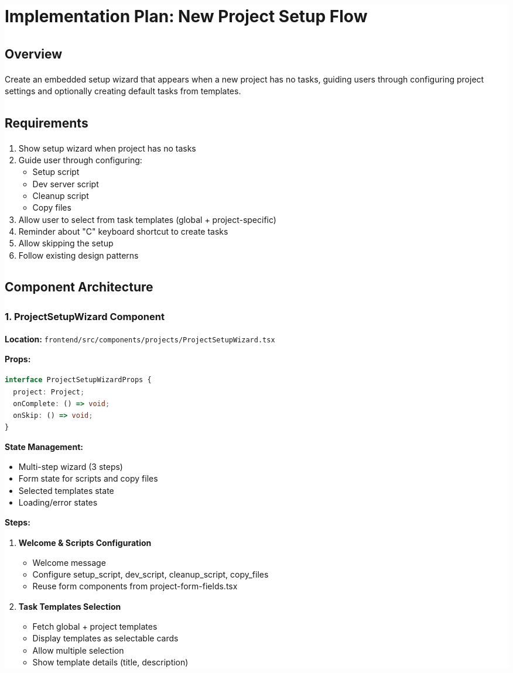 # Implementation Plan: New Project Setup Flow

## Overview
Create an embedded setup wizard that appears when a new project has no tasks, guiding users through configuring project settings and optionally creating default tasks from templates.

## Requirements
1. Show setup wizard when project has no tasks
2. Guide user through configuring:
   - Setup script
   - Dev server script  
   - Cleanup script
   - Copy files
3. Allow user to select from task templates (global + project-specific)
4. Reminder about "C" keyboard shortcut to create tasks
5. Allow skipping the setup
6. Follow existing design patterns

## Component Architecture

### 1. ProjectSetupWizard Component
**Location:** `frontend/src/components/projects/ProjectSetupWizard.tsx`

**Props:**
```typescript
interface ProjectSetupWizardProps {
  project: Project;
  onComplete: () => void;
  onSkip: () => void;
}
```

**State Management:**
- Multi-step wizard (3 steps)
- Form state for scripts and copy files
- Selected templates state
- Loading/error states

**Steps:**
1. **Welcome & Scripts Configuration**
   - Welcome message
   - Configure setup_script, dev_script, cleanup_script, copy_files
   - Reuse form components from project-form-fields.tsx
   
2. **Task Templates Selection**
   - Fetch global + project templates
   - Display templates as selectable cards
   - Allow multiple selection
   - Show template details (title, description)
   